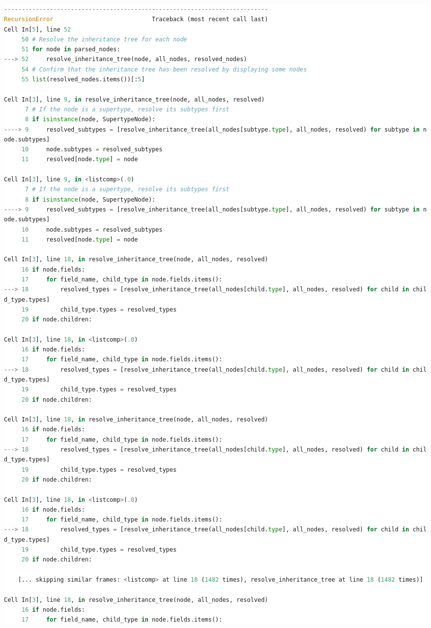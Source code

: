 ```python
---------------------------------------------------------------------------
RecursionError                            Traceback (most recent call last)
Cell In[5], line 52
     50 # Resolve the inheritance tree for each node
     51 for node in parsed_nodes:
---> 52     resolve_inheritance_tree(node, all_nodes, resolved_nodes)
     54 # Confirm that the inheritance tree has been resolved by displaying some nodes
     55 list(resolved_nodes.items())[:5]

Cell In[3], line 9, in resolve_inheritance_tree(node, all_nodes, resolved)
      7 # If the node is a supertype, resolve its subtypes first
      8 if isinstance(node, SupertypeNode):
----> 9     resolved_subtypes = [resolve_inheritance_tree(all_nodes[subtype.type], all_nodes, resolved) for subtype in node.subtypes]
     10     node.subtypes = resolved_subtypes
     11     resolved[node.type] = node

Cell In[3], line 9, in <listcomp>(.0)
      7 # If the node is a supertype, resolve its subtypes first
      8 if isinstance(node, SupertypeNode):
----> 9     resolved_subtypes = [resolve_inheritance_tree(all_nodes[subtype.type], all_nodes, resolved) for subtype in node.subtypes]
     10     node.subtypes = resolved_subtypes
     11     resolved[node.type] = node

Cell In[3], line 18, in resolve_inheritance_tree(node, all_nodes, resolved)
     16 if node.fields:
     17     for field_name, child_type in node.fields.items():
---> 18         resolved_types = [resolve_inheritance_tree(all_nodes[child.type], all_nodes, resolved) for child in child_type.types]
     19         child_type.types = resolved_types
     20 if node.children:

Cell In[3], line 18, in <listcomp>(.0)
     16 if node.fields:
     17     for field_name, child_type in node.fields.items():
---> 18         resolved_types = [resolve_inheritance_tree(all_nodes[child.type], all_nodes, resolved) for child in child_type.types]
     19         child_type.types = resolved_types
     20 if node.children:

Cell In[3], line 18, in resolve_inheritance_tree(node, all_nodes, resolved)
     16 if node.fields:
     17     for field_name, child_type in node.fields.items():
---> 18         resolved_types = [resolve_inheritance_tree(all_nodes[child.type], all_nodes, resolved) for child in child_type.types]
     19         child_type.types = resolved_types
     20 if node.children:

Cell In[3], line 18, in <listcomp>(.0)
     16 if node.fields:
     17     for field_name, child_type in node.fields.items():
---> 18         resolved_types = [resolve_inheritance_tree(all_nodes[child.type], all_nodes, resolved) for child in child_type.types]
     19         child_type.types = resolved_types
     20 if node.children:

    [... skipping similar frames: <listcomp> at line 18 (1482 times), resolve_inheritance_tree at line 18 (1482 times)]

Cell In[3], line 18, in resolve_inheritance_tree(node, all_nodes, resolved)
     16 if node.fields:
     17     for field_name, child_type in node.fields.items():
```